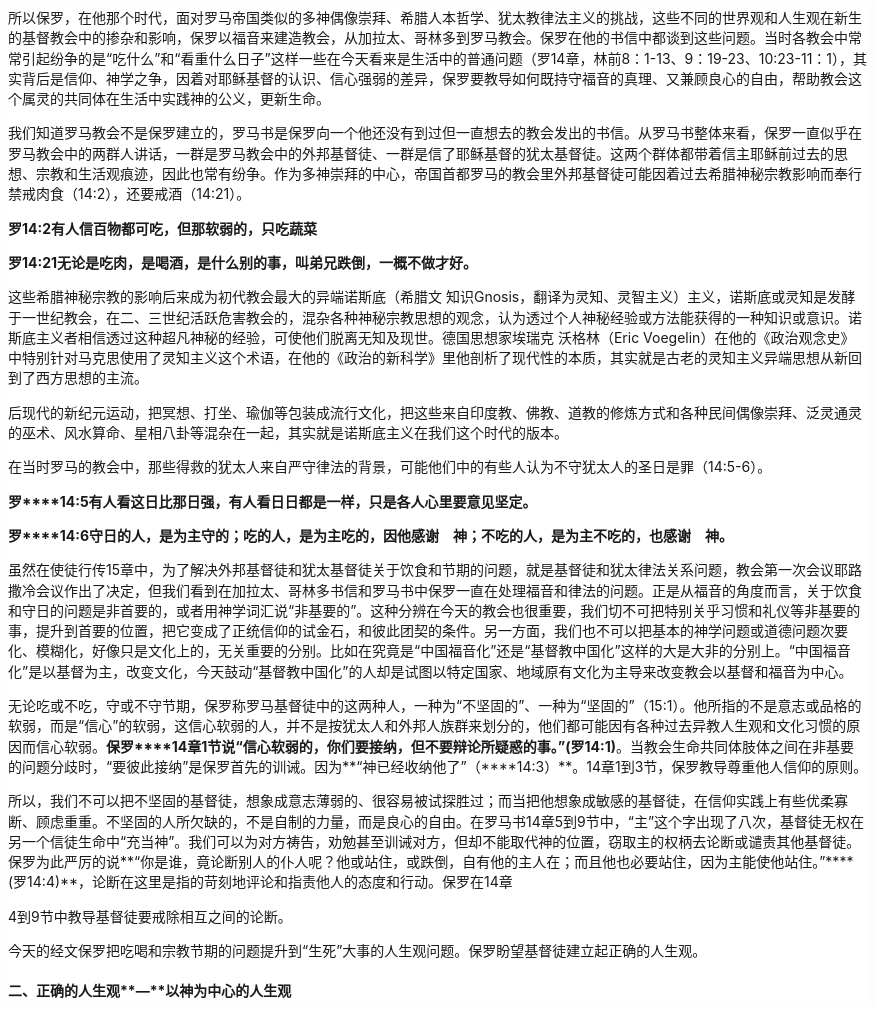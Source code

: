 所以保罗，在他那个时代，面对罗马帝国类似的多神偶像崇拜、希腊人本哲学、犹太教律法主义的挑战，这些不同的世界观和人生观在新生的基督教会中的掺杂和影响，保罗以福音来建造教会，从加拉太、哥林多到罗马教会。保罗在他的书信中都谈到这些问题。当时各教会中常常引起纷争的是“吃什么”和“看重什么日子”这样一些在今天看来是生活中的普通问题（罗14章，林前8：1-13、9：19-23、10:23-11：1），其实背后是信仰、神学之争，因着对耶稣基督的认识、信心强弱的差异，保罗要教导如何既持守福音的真理、又兼顾良心的自由，帮助教会这个属灵的共同体在生活中实践神的公义，更新生命。

我们知道罗马教会不是保罗建立的，罗马书是保罗向一个他还没有到过但一直想去的教会发出的书信。从罗马书整体来看，保罗一直似乎在罗马教会中的两群人讲话，一群是罗马教会中的外邦基督徒、一群是信了耶稣基督的犹太基督徒。这两个群体都带着信主耶稣前过去的思想、宗教和生活观痕迹，因此也常有纷争。作为多神崇拜的中心，帝国首都罗马的教会里外邦基督徒可能因着过去希腊神秘宗教影响而奉行禁戒肉食（14:2），还要戒酒（14:21）。

**罗****14:2****有人信百物都可吃，但那软弱的，只吃蔬菜**

**罗****14:21****无论是吃肉，是喝酒，是什么别的事，叫弟兄跌倒，一概不做才好。**

这些希腊神秘宗教的影响后来成为初代教会最大的异端诺斯底（希腊文 知识Gnosis，翻译为灵知、灵智主义）主义，诺斯底或灵知是发酵于一世纪教会，在二、三世纪活跃危害教会的，混杂各种神秘宗教思想的观念，认为透过个人神秘经验或方法能获得的一种知识或意识。诺斯底主义者相信透过这种超凡神秘的经验，可使他们脱离无知及现世。德国思想家埃瑞克 沃格林（Eric Voegelin）在他的《政治观念史》中特别针对马克思使用了灵知主义这个术语，在他的《政治的新科学》里他剖析了现代性的本质，其实就是古老的灵知主义异端思想从新回到了西方思想的主流。

后现代的新纪元运动，把冥想、打坐、瑜伽等包装成流行文化，把这些来自印度教、佛教、道教的修炼方式和各种民间偶像崇拜、泛灵通灵的巫术、风水算命、星相八卦等混杂在一起，其实就是诺斯底主义在我们这个时代的版本。

在当时罗马的教会中，那些得救的犹太人来自严守律法的背景，可能他们中的有些人认为不守犹太人的圣日是罪（14:5-6）。

**罗****14:5有人看这日比那日强，有人看日日都是一样，只是各人心里要意见坚定。**

**罗****14:6守日的人，是为主守的；吃的人，是为主吃的，因他感谢　神；不吃的人，是为主不吃的，也感谢　神。**

 

虽然在使徒行传15章中，为了解决外邦基督徒和犹太基督徒关于饮食和节期的问题，就是基督徒和犹太律法关系问题，教会第一次会议耶路撒冷会议作出了决定，但我们看到在加拉太、哥林多书信和罗马书中保罗一直在处理福音和律法的问题。正是从福音的角度而言，关于饮食和守日的问题是非首要的，或者用神学词汇说“非基要的”。这种分辨在今天的教会也很重要，我们切不可把特别关乎习惯和礼仪等非基要的事，提升到首要的位置，把它变成了正统信仰的试金石，和彼此团契的条件。另一方面，我们也不可以把基本的神学问题或道德问题次要化、模糊化，好像只是文化上的，无关重要的分别。比如在究竟是“中国福音化”还是“基督教中国化”这样的大是大非的分别上。“中国福音化”是以基督为主，改变文化，今天鼓动“基督教中国化”的人却是试图以特定国家、地域原有文化为主导来改变教会以基督和福音为中心。

无论吃或不吃，守或不守节期，保罗称罗马基督徒中的这两种人，一种为“不坚固的”、一种为“坚固的”（15:1）。他所指的不是意志或品格的软弱，而是“信心”的软弱，这信心软弱的人，并不是按犹太人和外邦人族群来划分的，他们都可能因有各种过去异教人生观和文化习惯的原因而信心软弱。**保罗****14章1节说“信心软弱的，你们要接纳，但不要辩论所疑惑的事。”(罗14:1)**。当教会生命共同体肢体之间在非基要的问题分歧时，“要彼此接纳”是保罗首先的训诫。因为**“神已经收纳他了”（****14:3）**。14章1到3节，保罗教导尊重他人信仰的原则。

所以，我们不可以把不坚固的基督徒，想象成意志薄弱的、很容易被试探胜过；而当把他想象成敏感的基督徒，在信仰实践上有些优柔寡断、顾虑重重。不坚固的人所欠缺的，不是自制的力量，而是良心的自由。在罗马书14章5到9节中，“主”这个字出现了八次，基督徒无权在另一个信徒生命中“充当神”。我们可以为对方祷告，劝勉甚至训诫对方，但却不能取代神的位置，窃取主的权柄去论断或谴责其他基督徒。保罗为此严厉的说**“你是谁，竟论断别人的仆人呢？他或站住，或跌倒，自有他的主人在；而且他也必要站住，因为主能使他站住。”****(罗14:4)**，论断在这里是指的苛刻地评论和指责他人的态度和行动。保罗在14章

4到9节中教导基督徒要戒除相互之间的论断。

今天的经文保罗把吃喝和宗教节期的问题提升到“生死”大事的人生观问题。保罗盼望基督徒建立起正确的人生观。

#### **二、正确的人生观****—****以神为中心的人生观**
